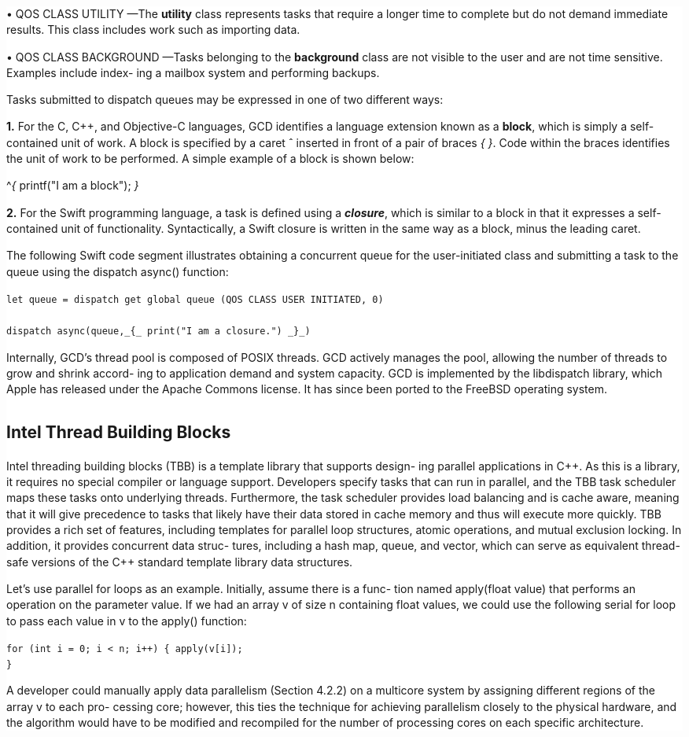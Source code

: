 • QOS CLASS UTILITY —The **utility** class represents tasks that require a longer time to complete but do not demand immediate results. This class includes work such as importing data.

• QOS CLASS BACKGROUND —Tasks belonging to the **background** class are not visible to the user and are not time sensitive. Examples include index- ing a mailbox system and performing backups.

Tasks submitted to dispatch queues may be expressed in one of two different ways:

**1\.** For the C, C++, and Objective-C languages, GCD identifies a language extension known as a **block**, which is simply a self-contained unit of work. A block is specified by a caret ˆ inserted in front of a pair of braces _{ }_. Code within the braces identifies the unit of work to be performed. A simple example of a block is shown below:

^_{_ printf("I am a block"); _}_

**2\.** For the Swift programming language, a task is defined using a **_closure_**, which is similar to a block in that it expresses a self-contained unit of functionality. Syntactically, a Swift closure is written in the same way as a block, minus the leading caret.

The following Swift code segment illustrates obtaining a concurrent queue for the user-initiated class and submitting a task to the queue using the dispatch async() function:
```
let queue = dispatch get global queue (QOS CLASS USER INITIATED, 0)

dispatch async(queue,_{_ print("I am a closure.") _}_)
```
Internally, GCD’s thread pool is composed of POSIX threads. GCD actively manages the pool, allowing the number of threads to grow and shrink accord- ing to application demand and system capacity. GCD is implemented by the libdispatch library, which Apple has released under the Apache Commons license. It has since been ported to the FreeBSD operating system.

## Intel Thread Building Blocks

Intel threading building blocks (TBB) is a template library that supports design- ing parallel applications in C++. As this is a library, it requires no special compiler or language support. Developers specify tasks that can run in parallel, and the TBB task scheduler maps these tasks onto underlying threads. Furthermore, the task scheduler provides load balancing and is cache aware, meaning that it will give precedence to tasks that likely have their data stored in cache memory and thus will execute more quickly. TBB provides a rich set of features, including templates for parallel loop structures, atomic operations, and mutual exclusion locking. In addition, it provides concurrent data struc- tures, including a hash map, queue, and vector, which can serve as equivalent thread-safe versions of the C++ standard template library data structures.

Let’s use parallel for loops as an example. Initially, assume there is a func- tion named apply(float value) that performs an operation on the parameter value. If we had an array v of size n containing float values, we could use the following serial for loop to pass each value in v to the apply() function:
```
for (int i = 0; i < n; i++) { apply(v[i]);
}
```
A developer could manually apply data parallelism (Section 4.2.2) on a multicore system by assigning different regions of the array v to each pro- cessing core; however, this ties the technique for achieving parallelism closely to the physical hardware, and the algorithm would have to be modified and recompiled for the number of processing cores on each specific architecture.
